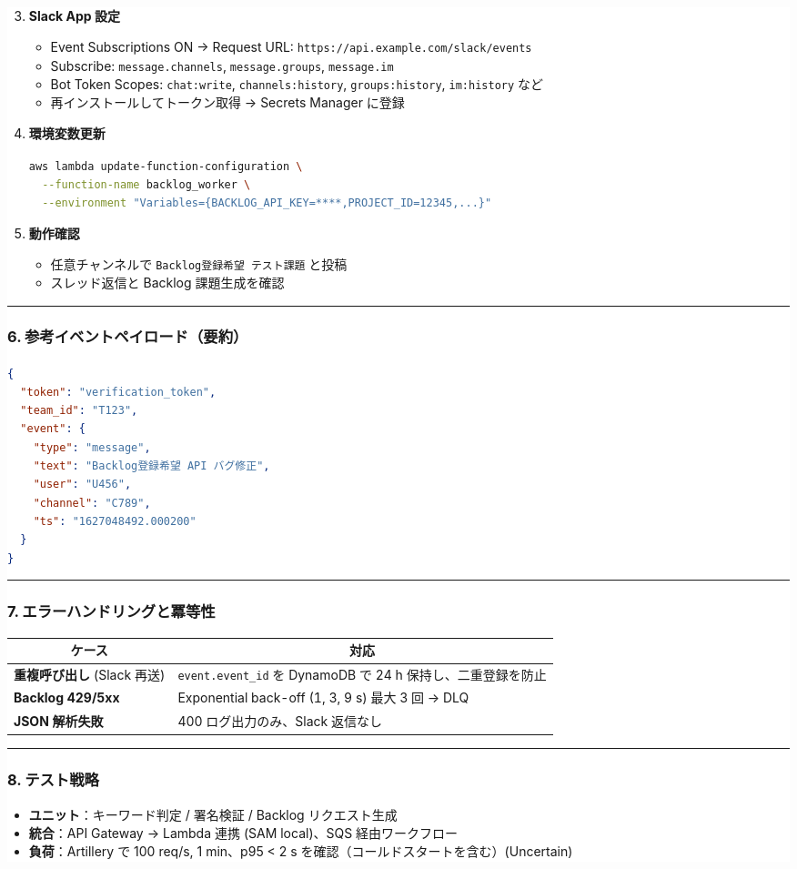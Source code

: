 3. **Slack App 設定**

   - Event Subscriptions ON → Request URL: `https://api.example.com/slack/events`
   - Subscribe: `message.channels`, `message.groups`, `message.im`
   - Bot Token Scopes: `chat:write`, `channels:history`, `groups:history`, `im:history` など
   - 再インストールしてトークン取得 → Secrets Manager に登録

4. **環境変数更新**

   ```bash
   aws lambda update-function-configuration \
     --function-name backlog_worker \
     --environment "Variables={BACKLOG_API_KEY=****,PROJECT_ID=12345,...}"
   ```

5. **動作確認**

   - 任意チャンネルで `Backlog登録希望 テスト課題` と投稿
   - スレッド返信と Backlog 課題生成を確認

------

### 6. 参考イベントペイロード（要約）

```json
{
  "token": "verification_token",
  "team_id": "T123",
  "event": {
    "type": "message",
    "text": "Backlog登録希望 API バグ修正",
    "user": "U456",
    "channel": "C789",
    "ts": "1627048492.000200"
  }
}
```

------

### 7. エラーハンドリングと冪等性

| ケース                        | 対応                                                        |
| ----------------------------- | ----------------------------------------------------------- |
| **重複呼び出し** (Slack 再送) | `event.event_id` を DynamoDB で 24 h 保持し、二重登録を防止 |
| **Backlog 429/5xx**           | Exponential back-off (1, 3, 9 s) 最大 3 回 → DLQ            |
| **JSON 解析失敗**             | 400 ログ出力のみ、Slack 返信なし                            |

------

### 8. テスト戦略

- **ユニット**：キーワード判定 / 署名検証 / Backlog リクエスト生成
- **統合**：API Gateway → Lambda 連携 (SAM local)、SQS 経由ワークフロー
- **負荷**：Artillery で 100 req/s, 1 min、p95 < 2 s を確認（コールドスタートを含む）(Uncertain)
